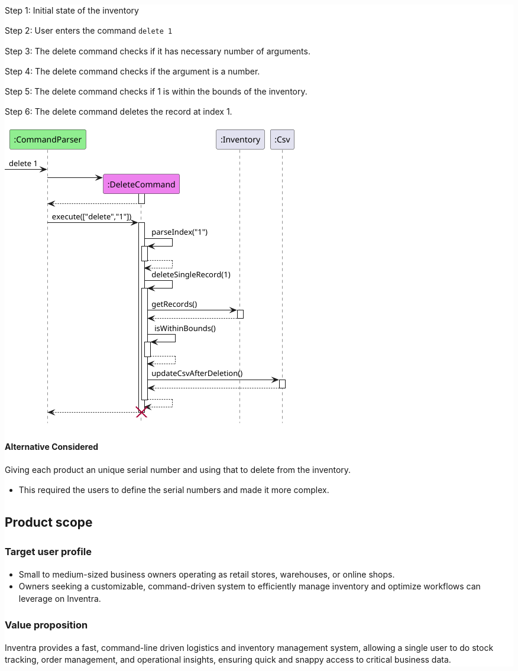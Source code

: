 Step 1: Initial state of the inventory

Step 2: User enters the command `delete 1`

Step 3: The delete command checks if it has necessary number of arguments.

Step 4: The delete command checks if the argument is a number.

Step 5: The delete command checks if 1 is within the bounds of the inventory.
 
Step 6: The delete command deletes the record at index 1.

![Delete Single Record Sequence Diagram](diagrams/delete_single.png)

#### Alternative Considered
Giving each product an unique serial number and using that to delete from the inventory.
- This required the users to define the serial numbers and made it more complex.

## Product scope
### Target user profile
* Small to medium-sized business owners operating as retail stores, warehouses, or online shops.
* Owners seeking a customizable, command-driven system to efficiently manage inventory and optimize workflows can leverage on Inventra.

### Value proposition

Inventra provides a fast, command-line driven logistics and inventory management system, allowing a single user to do stock tracking, order management, and operational insights, ensuring quick and snappy access to critical business data.
